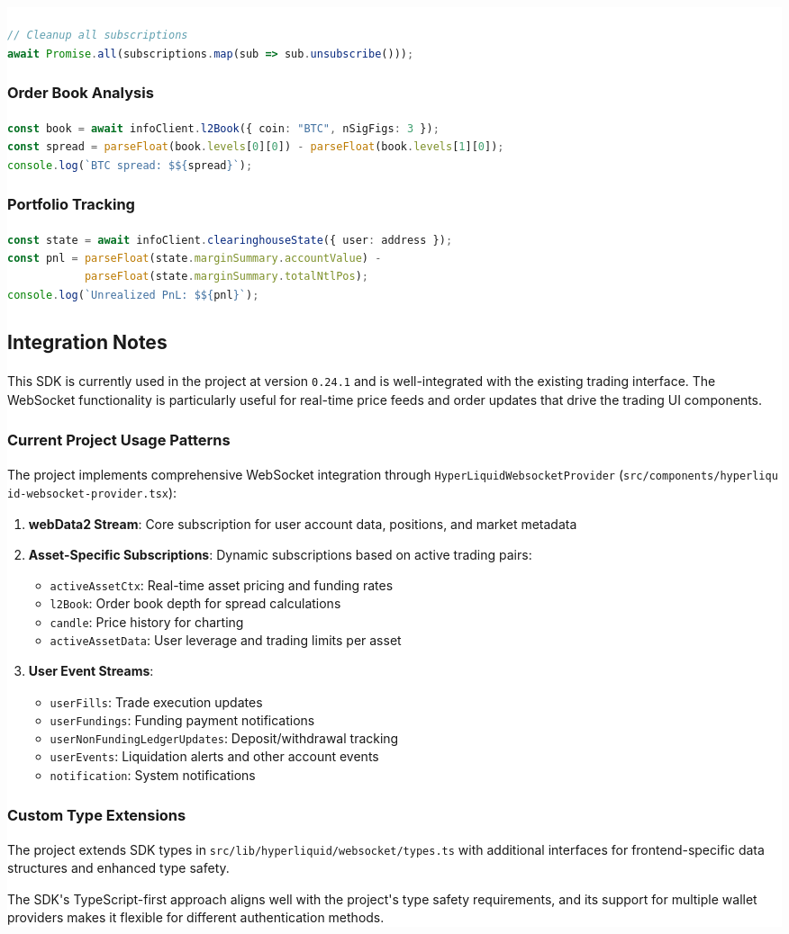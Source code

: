 ```typescript

// Cleanup all subscriptions
await Promise.all(subscriptions.map(sub => sub.unsubscribe()));
```

### Order Book Analysis  
```typescript
const book = await infoClient.l2Book({ coin: "BTC", nSigFigs: 3 });
const spread = parseFloat(book.levels[0][0]) - parseFloat(book.levels[1][0]);
console.log(`BTC spread: $${spread}`);
```

### Portfolio Tracking
```typescript
const state = await infoClient.clearinghouseState({ user: address });
const pnl = parseFloat(state.marginSummary.accountValue) - 
            parseFloat(state.marginSummary.totalNtlPos);
console.log(`Unrealized PnL: $${pnl}`);
```

## Integration Notes

This SDK is currently used in the project at version `0.24.1` and is well-integrated with the existing trading interface. The WebSocket functionality is particularly useful for real-time price feeds and order updates that drive the trading UI components.

### Current Project Usage Patterns
The project implements comprehensive WebSocket integration through `HyperLiquidWebsocketProvider` (`src/components/hyperliquid-websocket-provider.tsx`):

1. **webData2 Stream**: Core subscription for user account data, positions, and market metadata
2. **Asset-Specific Subscriptions**: Dynamic subscriptions based on active trading pairs:
   - `activeAssetCtx`: Real-time asset pricing and funding rates
   - `l2Book`: Order book depth for spread calculations  
   - `candle`: Price history for charting
   - `activeAssetData`: User leverage and trading limits per asset

3. **User Event Streams**:
   - `userFills`: Trade execution updates
   - `userFundings`: Funding payment notifications
   - `userNonFundingLedgerUpdates`: Deposit/withdrawal tracking
   - `userEvents`: Liquidation alerts and other account events
   - `notification`: System notifications

### Custom Type Extensions
The project extends SDK types in `src/lib/hyperliquid/websocket/types.ts` with additional interfaces for frontend-specific data structures and enhanced type safety.

The SDK's TypeScript-first approach aligns well with the project's type safety requirements, and its support for multiple wallet providers makes it flexible for different authentication methods.